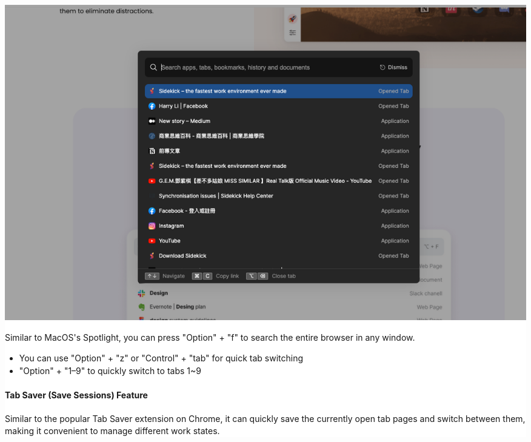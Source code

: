 ![](/assets/118e924a1477/1*B60RpU-WptmbOuUaA3kW3Q.png)

Similar to MacOS's Spotlight, you can press "Option" + "f" to search the entire browser in any window.
- You can use "Option" + "z" or "Control" + "tab" for quick tab switching
- "Option" + "1–9" to quickly switch to tabs 1~9

#### Tab Saver (Save Sessions) Feature

Similar to the popular Tab Saver extension on Chrome, it can quickly save the currently open tab pages and switch between them, making it convenient to manage different work states.
